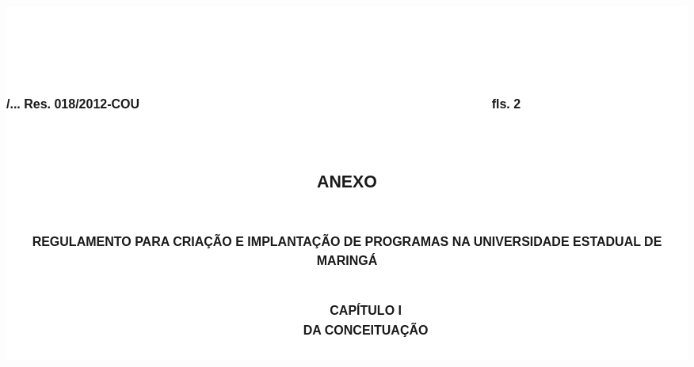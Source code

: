 <p class=MsoNormal style='text-align:justify;tab-stops:8.0cm 276.45pt'><b
style='mso-bidi-font-weight:normal'><span style='font-size:12.0pt;font-family:
Arial;mso-no-proof:yes'><o:p>&nbsp;</o:p></span></b></p>

<p class=MsoNormal style='text-align:justify;tab-stops:8.0cm 276.45pt'><b
style='mso-bidi-font-weight:normal'><span style='font-size:12.0pt;font-family:
Arial;mso-no-proof:yes'><o:p>&nbsp;</o:p></span></b></p>

<p class=MsoNormal style='text-align:justify;tab-stops:8.0cm 276.45pt'><b
style='mso-bidi-font-weight:normal'><span style='font-size:12.0pt;font-family:
Arial;mso-no-proof:yes'><o:p>&nbsp;</o:p></span></b></p>

<p class=MsoNormal style='text-align:justify;tab-stops:8.0cm 276.45pt'><b
style='mso-bidi-font-weight:normal'><span style='font-size:12.0pt;font-family:
Arial;mso-no-proof:yes'>/... Res. 018/2012-COU<span style='mso-tab-count:7'>                                                                                                    </span>fls.
2<o:p></o:p></span></b></p>

<p class=MsoNormal align=right style='text-align:right;text-indent:8.0cm;
tab-stops:8.0cm 276.45pt'><b style='mso-bidi-font-weight:normal'><span
style='font-size:12.0pt;font-family:Arial;mso-no-proof:yes'><o:p>&nbsp;</o:p></span></b></p>

<p align=center style='margin:0cm;margin-bottom:.0001pt;text-align:center'><b
style='mso-bidi-font-weight:normal'><span style='font-size:11.0pt;font-family:
Arial;mso-no-proof:yes'><o:p>&nbsp;</o:p></span></b></p>

<p align=center style='margin:0cm;margin-bottom:.0001pt;text-align:center'><b
style='mso-bidi-font-weight:normal'><span style='font-size:16.0pt;font-family:
Arial;mso-no-proof:yes'>ANEXO<o:p></o:p></span></b></p>

<p class=MsoNormal style='text-align:justify'><span style='font-family:Arial;
mso-no-proof:yes'><o:p>&nbsp;</o:p></span></p>

<p class=MsoNormal align=center style='text-align:center'><b style='mso-bidi-font-weight:
normal'><span style='font-size:12.0pt;font-family:Arial;mso-no-proof:yes'>REGULAMENTO
PARA CRIAÇÃO E IMPLANTAÇÃO DE PROGRAMAS NA UNIVERSIDADE ESTADUAL DE MARINGÁ<o:p></o:p></span></b></p>

<p class=MsoNormal align=center style='margin-top:2.0pt;margin-right:0cm;
margin-bottom:2.0pt;margin-left:0cm;text-align:center;text-indent:35.45pt'><b
style='mso-bidi-font-weight:normal'><span style='font-size:12.0pt;font-family:
Arial;mso-no-proof:yes'><o:p>&nbsp;</o:p></span></b></p>

<p class=MsoNormal align=center style='margin-top:2.0pt;margin-right:0cm;
margin-bottom:2.0pt;margin-left:0cm;text-align:center;text-indent:35.45pt'><b
style='mso-bidi-font-weight:normal'><span style='font-size:12.0pt;font-family:
Arial;mso-no-proof:yes'>CAPÍTULO I<o:p></o:p></span></b></p>

<p class=MsoNormal align=center style='margin-top:2.0pt;margin-right:0cm;
margin-bottom:2.0pt;margin-left:0cm;text-align:center;text-indent:35.45pt'><b
style='mso-bidi-font-weight:normal'><span style='font-size:12.0pt;font-family:
Arial;mso-no-proof:yes'>DA CONCEITUAÇÃO<o:p></o:p></span></b></p>

<p class=MsoNormal style='margin-top:2.0pt;margin-right:0cm;margin-bottom:2.0pt;
margin-left:0cm;text-align:justify;text-indent:35.45pt'><span style='font-size:
12.0pt;font-family:Arial;mso-no-proof:yes'><o:p>&nbsp;</o:p></span></p>

